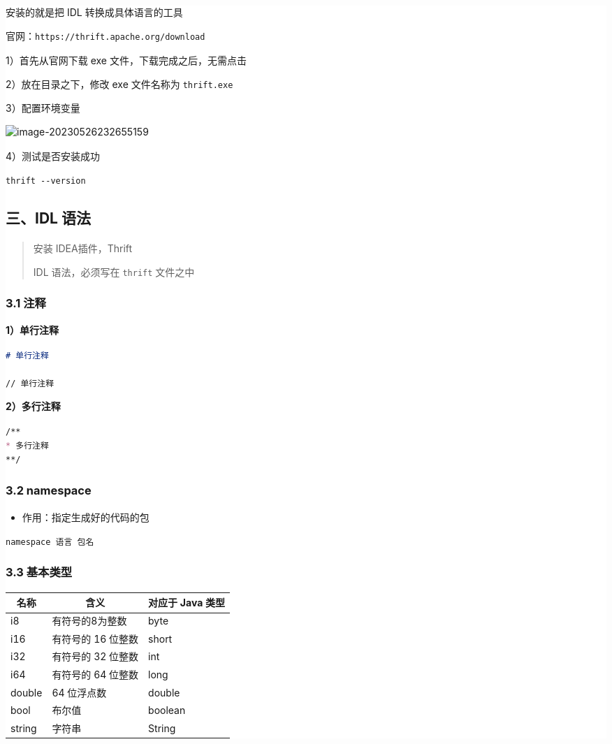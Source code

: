 安装的就是把 IDL 转换成具体语言的工具

官网：`https://thrift.apache.org/download`

1）首先从官网下载 exe 文件，下载完成之后，无需点击

2）放在目录之下，修改 exe 文件名称为 `thrift.exe` 

3）配置环境变量

![image-20230526232655159](http://www.haolong.xyz/image-20230526232655159.png)

4）测试是否安装成功

```markdown
thrift --version
```

## 三、IDL 语法

> 安装 IDEA插件，Thrift 
>
> IDL 语法，必须写在 `thrift` 文件之中

### 3.1 注释

**1）单行注释**

```markdown
# 单行注释

// 单行注释
```

**2）多行注释**

```markdown
/**
* 多行注释
**/
```

### 3.2 namespace

- 作用：指定生成好的代码的包

```mardkown
namespace 语言 包名
```

### 3.3 基本类型

| 名称   | 含义               | 对应于 Java 类型 |
| ------ | ------------------ | ---------------- |
| i8     | 有符号的8为整数    | byte             |
| i16    | 有符号的 16 位整数 | short            |
| i32    | 有符号的 32 位整数 | int              |
| i64    | 有符号的 64 位整数 | long             |
| double | 64 位浮点数        | double           |
| bool   | 布尔值             | boolean          |
| string | 字符串             | String           |
